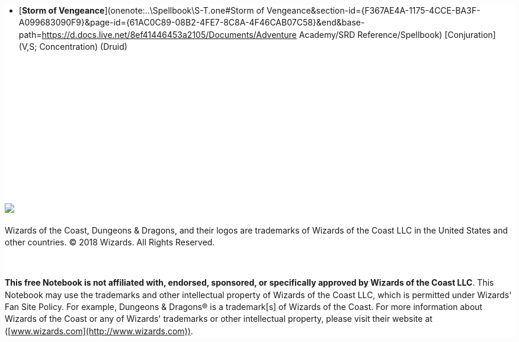 

-   [**Storm of Vengeance**](onenote:..\\Spellbook\\S-T.one#Storm of Vengeance&section-id={F367AE4A-1175-4CCE-BA3F-A099683090F9}&page-id={61AC0C89-08B2-4FE7-8C8A-4F46CAB07C58}&end&base-path=https://d.docs.live.net/8ef41446453a2105/Documents/Adventure Academy/SRD Reference/Spellbook) \[Conjuration\] (V,S; Concentration) (Druid)

 
 
 

 

 

 

 

 

 

![](tmp\media\image1.png)

Wizards of the Coast, Dungeons & Dragons, and their logos are trademarks of Wizards of the Coast LLC in the United States and other countries. © 2018 Wizards. All Rights Reserved.

 

**This free Notebook is not affiliated with, endorsed, sponsored, or specifically approved by Wizards of the Coast LLC**. This Notebook may use the trademarks and other intellectual property of Wizards of the Coast LLC, which is permitted under Wizards' Fan Site Policy. For example, Dungeons & Dragons® is a trademark\[s\] of Wizards of the Coast. For more information about Wizards of the Coast or any of Wizards' trademarks or other intellectual property, please visit their website at ([www.wizards.com](http://www.wizards.com)).
